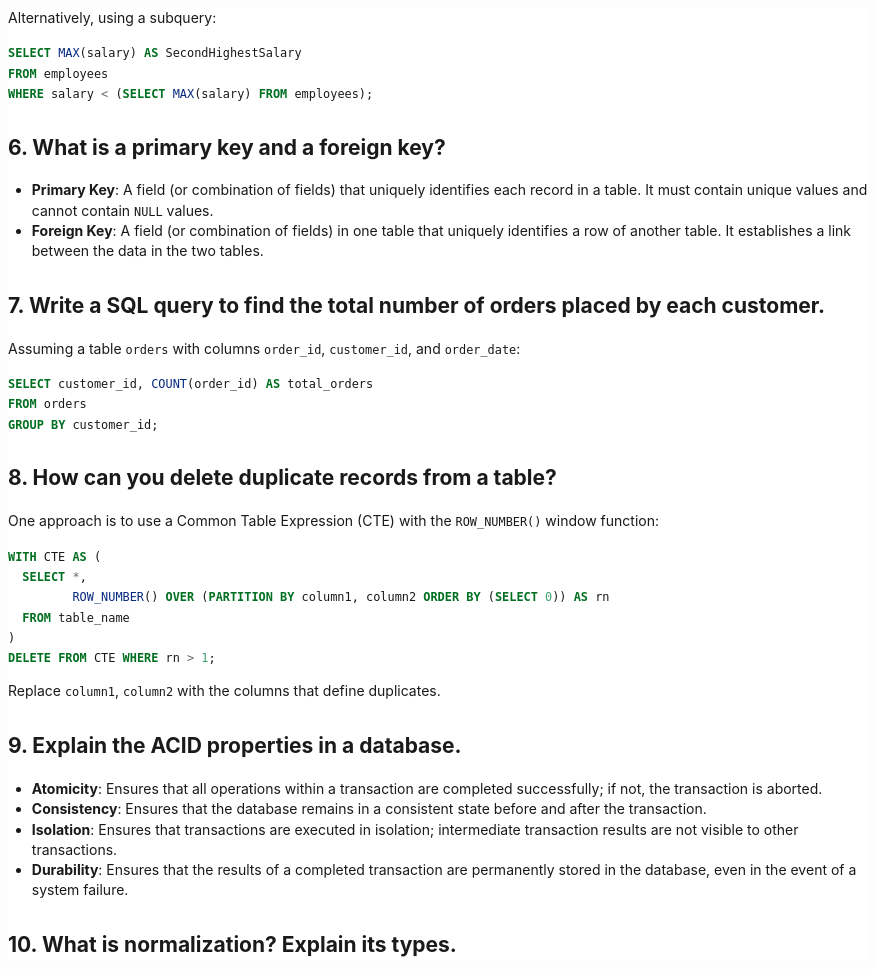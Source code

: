 Alternatively, using a subquery:

```sql
SELECT MAX(salary) AS SecondHighestSalary
FROM employees
WHERE salary < (SELECT MAX(salary) FROM employees);
```

## 6. What is a primary key and a foreign key?

- **Primary Key**: A field (or combination of fields) that uniquely identifies each record in a table. It must contain unique values and cannot contain `NULL` values.
- **Foreign Key**: A field (or combination of fields) in one table that uniquely identifies a row of another table. It establishes a link between the data in the two tables.

## 7. Write a SQL query to find the total number of orders placed by each customer.

Assuming a table `orders` with columns `order_id`, `customer_id`, and `order_date`:

```sql
SELECT customer_id, COUNT(order_id) AS total_orders
FROM orders
GROUP BY customer_id;
```

## 8. How can you delete duplicate records from a table?

One approach is to use a Common Table Expression (CTE) with the `ROW_NUMBER()` window function:

```sql
WITH CTE AS (
  SELECT *,
         ROW_NUMBER() OVER (PARTITION BY column1, column2 ORDER BY (SELECT 0)) AS rn
  FROM table_name
)
DELETE FROM CTE WHERE rn > 1;
```

Replace `column1`, `column2` with the columns that define duplicates.

## 9. Explain the ACID properties in a database.

- **Atomicity**: Ensures that all operations within a transaction are completed successfully; if not, the transaction is aborted.
- **Consistency**: Ensures that the database remains in a consistent state before and after the transaction.
- **Isolation**: Ensures that transactions are executed in isolation; intermediate transaction results are not visible to other transactions.
- **Durability**: Ensures that the results of a completed transaction are permanently stored in the database, even in the event of a system failure.

## 10. What is normalization? Explain its types.
